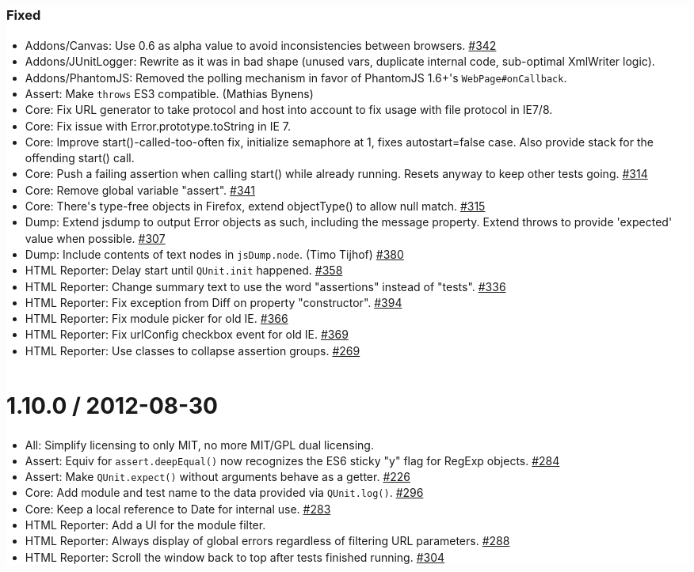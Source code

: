 ### Fixed

* Addons/Canvas: Use 0.6 as alpha value to avoid inconsistencies between browsers. [#342](https://github.com/qunitjs/qunit/issues/342)
* Addons/JUnitLogger: Rewrite as it was in bad shape (unused vars, duplicate internal code, sub-optimal XmlWriter logic).
* Addons/PhantomJS: Removed the polling mechanism in favor of PhantomJS 1.6+'s `WebPage#onCallback`.
* Assert: Make `throws` ES3 compatible. (Mathias Bynens)
* Core: Fix URL generator to take protocol and host into account to fix usage with file protocol in IE7/8.
* Core: Fix issue with Error.prototype.toString in IE 7.
* Core: Improve start()-called-too-often fix, initialize semaphore at 1, fixes autostart=false case. Also provide stack for the offending start() call.
* Core: Push a failing assertion when calling start() while already running. Resets anyway to keep other tests going. [#314](https://github.com/qunitjs/qunit/issues/314)
* Core: Remove global variable "assert". [#341](https://github.com/qunitjs/qunit/issues/341)
* Core: There's type-free objects in Firefox, extend objectType() to allow null match. [#315](https://github.com/qunitjs/qunit/issues/315)
* Dump: Extend jsdump to output Error objects as such, including the message property. Extend throws to provide 'expected' value when possible. [#307](https://github.com/qunitjs/qunit/issues/307)
* Dump: Include contents of text nodes in `jsDump.node`. (Timo Tijhof) [#380](https://github.com/qunitjs/qunit/issues/380)
* HTML Reporter: Delay start until `QUnit.init` happened. [#358](https://github.com/qunitjs/qunit/issues/358)
* HTML Reporter: Change summary text to use the word "assertions" instead of "tests". [#336](https://github.com/qunitjs/qunit/issues/336)
* HTML Reporter: Fix exception from Diff on property "constructor". [#394](https://github.com/qunitjs/qunit/issues/394)
* HTML Reporter: Fix module picker for old IE. [#366](https://github.com/qunitjs/qunit/issues/366)
* HTML Reporter: Fix urlConfig checkbox event for old IE. [#369](https://github.com/qunitjs/qunit/issues/369)
* HTML Reporter: Use classes to collapse assertion groups. [#269](https://github.com/qunitjs/qunit/issues/269)

1.10.0 / 2012-08-30
==================

* All: Simplify licensing to only MIT, no more MIT/GPL dual licensing.
* Assert: Equiv for `assert.deepEqual()` now recognizes the ES6 sticky "y" flag for RegExp objects. [#284](https://github.com/qunitjs/qunit/issues/284)
* Assert: Make `QUnit.expect()` without arguments behave as a getter. [#226](https://github.com/qunitjs/qunit/issues/226)
* Core: Add module and test name to the data provided via `QUnit.log()`. [#296](https://github.com/qunitjs/qunit/issues/296)
* Core: Keep a local reference to Date for internal use. [#283](https://github.com/qunitjs/qunit/issues/283)
* HTML Reporter: Add a UI for the module filter.
* HTML Reporter: Always display of global errors regardless of filtering URL parameters. [#288](https://github.com/qunitjs/qunit/issues/288)
* HTML Reporter: Scroll the window back to top after tests finished running. [#304](https://github.com/qunitjs/qunit/issues/304)
